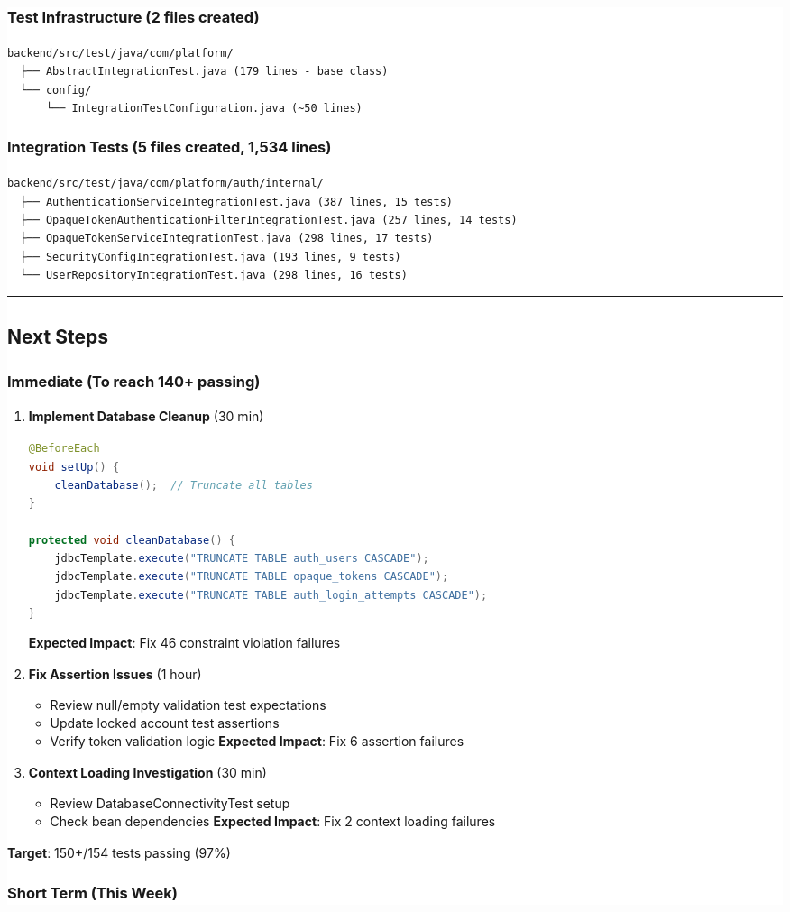 ### Test Infrastructure (2 files created)
```
backend/src/test/java/com/platform/
  ├── AbstractIntegrationTest.java (179 lines - base class)
  └── config/
      └── IntegrationTestConfiguration.java (~50 lines)
```

### Integration Tests (5 files created, 1,534 lines)
```
backend/src/test/java/com/platform/auth/internal/
  ├── AuthenticationServiceIntegrationTest.java (387 lines, 15 tests)
  ├── OpaqueTokenAuthenticationFilterIntegrationTest.java (257 lines, 14 tests)
  ├── OpaqueTokenServiceIntegrationTest.java (298 lines, 17 tests)
  ├── SecurityConfigIntegrationTest.java (193 lines, 9 tests)
  └── UserRepositoryIntegrationTest.java (298 lines, 16 tests)
```

---

## Next Steps

### Immediate (To reach 140+ passing)

1. **Implement Database Cleanup** (30 min)
   ```java
   @BeforeEach
   void setUp() {
       cleanDatabase();  // Truncate all tables
   }

   protected void cleanDatabase() {
       jdbcTemplate.execute("TRUNCATE TABLE auth_users CASCADE");
       jdbcTemplate.execute("TRUNCATE TABLE opaque_tokens CASCADE");
       jdbcTemplate.execute("TRUNCATE TABLE auth_login_attempts CASCADE");
   }
   ```
   **Expected Impact**: Fix 46 constraint violation failures

2. **Fix Assertion Issues** (1 hour)
   - Review null/empty validation test expectations
   - Update locked account test assertions
   - Verify token validation logic
   **Expected Impact**: Fix 6 assertion failures

3. **Context Loading Investigation** (30 min)
   - Review DatabaseConnectivityTest setup
   - Check bean dependencies
   **Expected Impact**: Fix 2 context loading failures

**Target**: 150+/154 tests passing (97%)

### Short Term (This Week)
